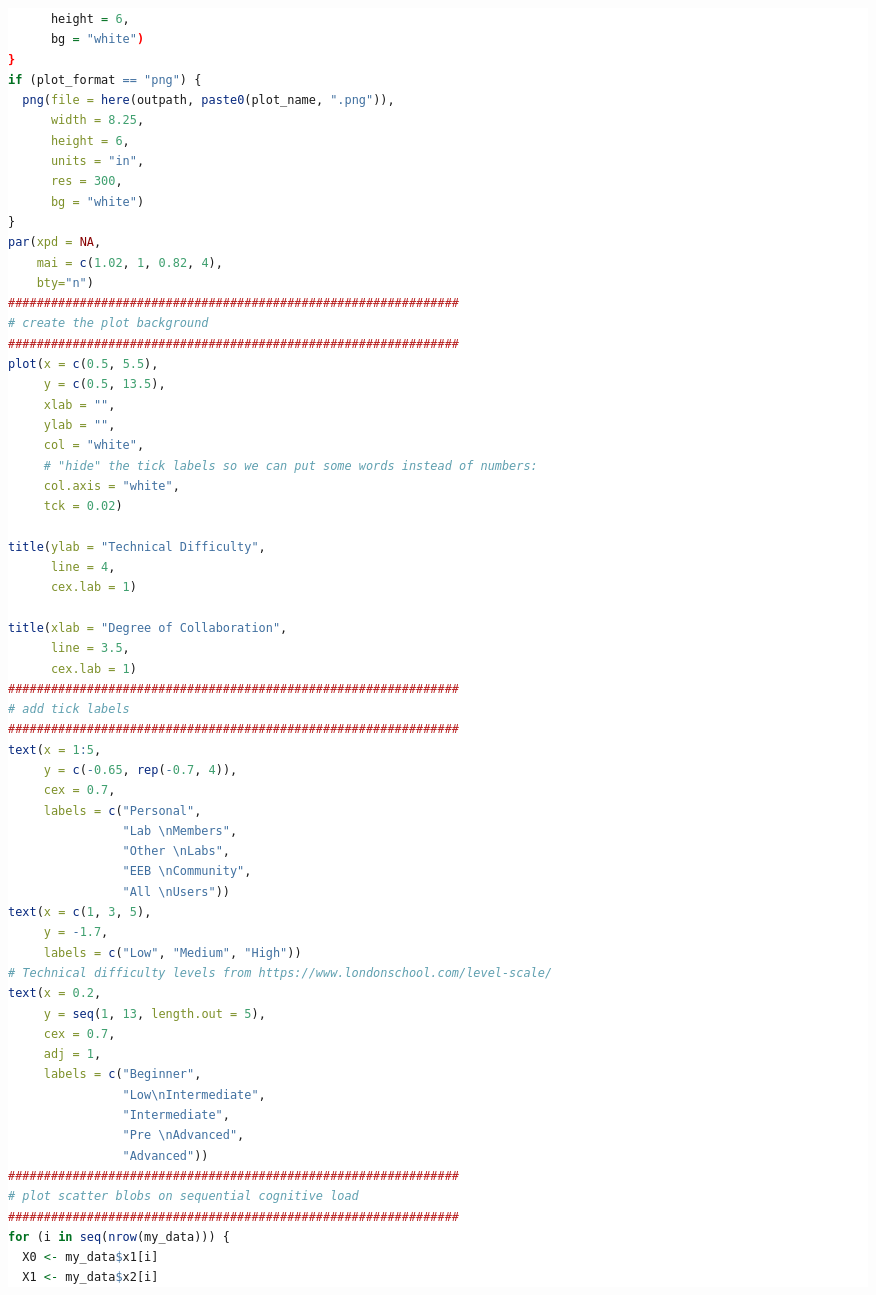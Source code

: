 ```r
      height = 6,
      bg = "white")  
}
if (plot_format == "png") {
  png(file = here(outpath, paste0(plot_name, ".png")),
      width = 8.25,
      height = 6,
      units = "in",
      res = 300,
      bg = "white")  
}
par(xpd = NA,
    mai = c(1.02, 1, 0.82, 4),
    bty="n")
###############################################################
# create the plot background
###############################################################
plot(x = c(0.5, 5.5),
     y = c(0.5, 13.5),
     xlab = "",
     ylab = "",
     col = "white",
     # "hide" the tick labels so we can put some words instead of numbers:
     col.axis = "white",
     tck = 0.02)

title(ylab = "Technical Difficulty", 
      line = 4, 
      cex.lab = 1)

title(xlab = "Degree of Collaboration", 
      line = 3.5, 
      cex.lab = 1)
###############################################################
# add tick labels
###############################################################
text(x = 1:5,
     y = c(-0.65, rep(-0.7, 4)), 
     cex = 0.7,
     labels = c("Personal", 
                "Lab \nMembers", 
                "Other \nLabs", 
                "EEB \nCommunity", 
                "All \nUsers"))
text(x = c(1, 3, 5),
     y = -1.7, 
     labels = c("Low", "Medium", "High"))
# Technical difficulty levels from https://www.londonschool.com/level-scale/
text(x = 0.2,
     y = seq(1, 13, length.out = 5),
     cex = 0.7,
     adj = 1,
     labels = c("Beginner",
                "Low\nIntermediate",
                "Intermediate", 
                "Pre \nAdvanced",
                "Advanced"))
###############################################################
# plot scatter blobs on sequential cognitive load
###############################################################
for (i in seq(nrow(my_data))) {
  X0 <- my_data$x1[i]
  X1 <- my_data$x2[i]
```